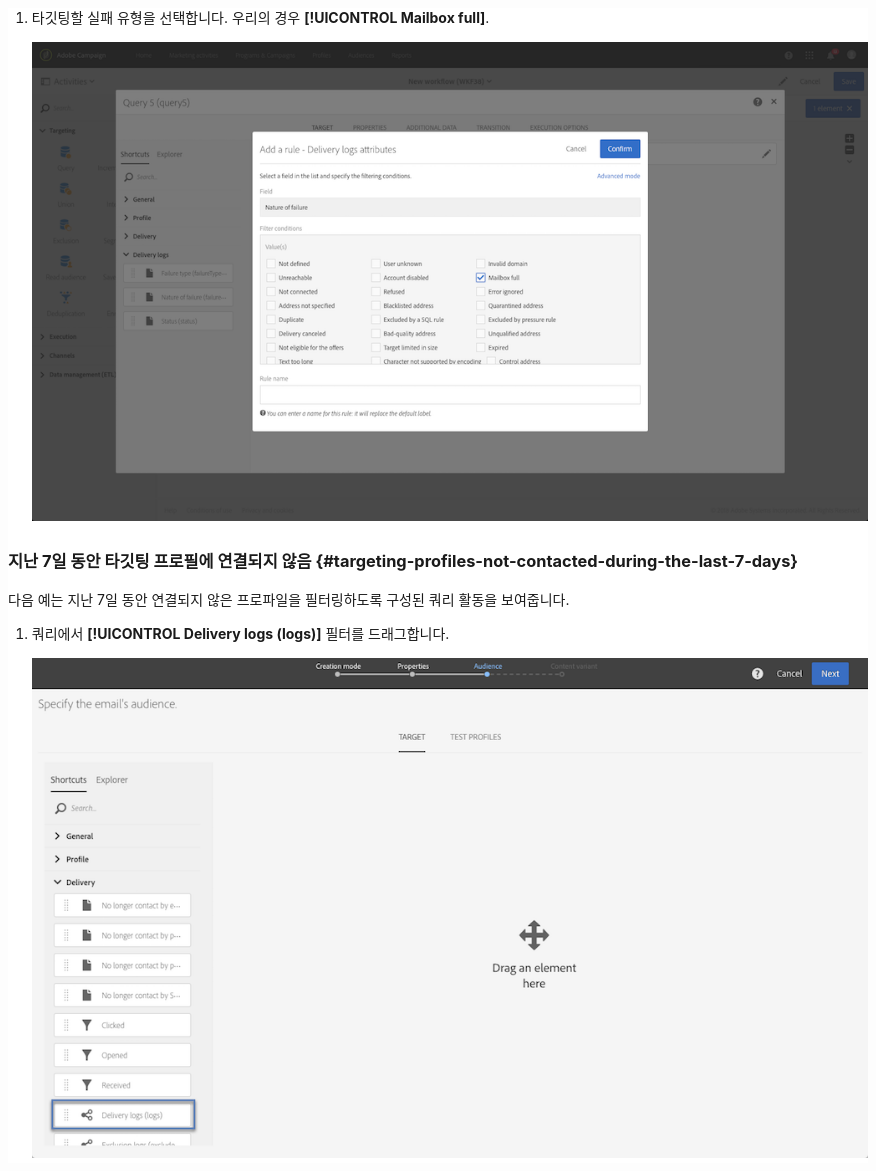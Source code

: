 1. 타깃팅할 실패 유형을 선택합니다. 우리의 경우 **[!UICONTROL Mailbox full]**.

   ![](assets/query_sample_failure3.png)

### 지난 7일 동안 타깃팅 프로필에 연결되지 않음 {#targeting-profiles-not-contacted-during-the-last-7-days}

다음 예는 지난 7일 동안 연결되지 않은 프로파일을 필터링하도록 구성된 쿼리 활동을 보여줍니다.

1. 쿼리에서 **[!UICONTROL Delivery logs (logs)]** 필터를 드래그합니다.

   ![](assets/query_sample_7days.png)
